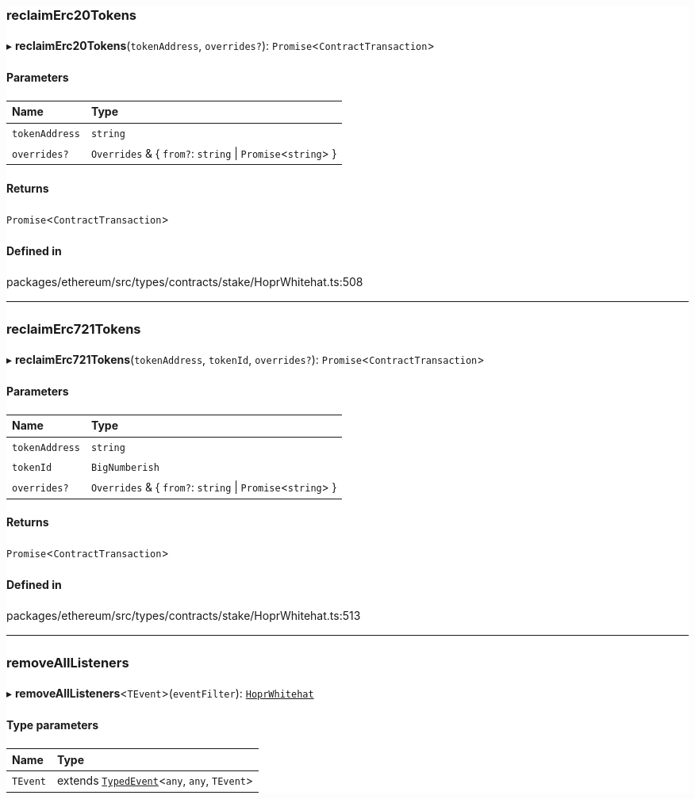 ### reclaimErc20Tokens

▸ **reclaimErc20Tokens**(`tokenAddress`, `overrides?`): `Promise`<`ContractTransaction`\>

#### Parameters

| Name | Type |
| :------ | :------ |
| `tokenAddress` | `string` |
| `overrides?` | `Overrides` & { `from?`: `string` \| `Promise`<`string`\>  } |

#### Returns

`Promise`<`ContractTransaction`\>

#### Defined in

packages/ethereum/src/types/contracts/stake/HoprWhitehat.ts:508

___

### reclaimErc721Tokens

▸ **reclaimErc721Tokens**(`tokenAddress`, `tokenId`, `overrides?`): `Promise`<`ContractTransaction`\>

#### Parameters

| Name | Type |
| :------ | :------ |
| `tokenAddress` | `string` |
| `tokenId` | `BigNumberish` |
| `overrides?` | `Overrides` & { `from?`: `string` \| `Promise`<`string`\>  } |

#### Returns

`Promise`<`ContractTransaction`\>

#### Defined in

packages/ethereum/src/types/contracts/stake/HoprWhitehat.ts:513

___

### removeAllListeners

▸ **removeAllListeners**<`TEvent`\>(`eventFilter`): [`HoprWhitehat`](HoprWhitehat.md)

#### Type parameters

| Name | Type |
| :------ | :------ |
| `TEvent` | extends [`TypedEvent`](TypedEvent.md)<`any`, `any`, `TEvent`\> |
